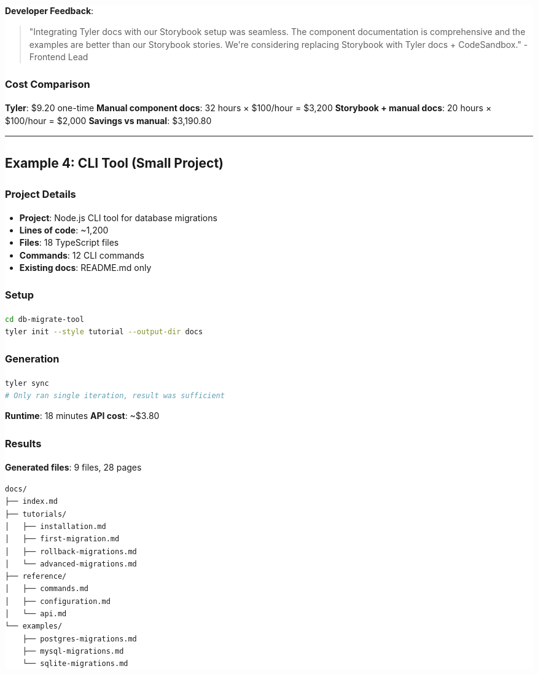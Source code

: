 **Developer Feedback**:
> "Integrating Tyler docs with our Storybook setup was seamless. The component documentation is comprehensive and the examples are better than our Storybook stories. We're considering replacing Storybook with Tyler docs + CodeSandbox." - Frontend Lead

### Cost Comparison

**Tyler**: $9.20 one-time
**Manual component docs**: 32 hours × $100/hour = $3,200
**Storybook + manual docs**: 20 hours × $100/hour = $2,000
**Savings vs manual**: $3,190.80

---

## Example 4: CLI Tool (Small Project)

### Project Details

- **Project**: Node.js CLI tool for database migrations
- **Lines of code**: ~1,200
- **Files**: 18 TypeScript files
- **Commands**: 12 CLI commands
- **Existing docs**: README.md only

### Setup

```bash
cd db-migrate-tool
tyler init --style tutorial --output-dir docs
```

### Generation

```bash
tyler sync
# Only ran single iteration, result was sufficient
```

**Runtime**: 18 minutes
**API cost**: ~$3.80

### Results

**Generated files**: 9 files, 28 pages

```
docs/
├── index.md
├── tutorials/
│   ├── installation.md
│   ├── first-migration.md
│   ├── rollback-migrations.md
│   └── advanced-migrations.md
├── reference/
│   ├── commands.md
│   ├── configuration.md
│   └── api.md
└── examples/
    ├── postgres-migrations.md
    ├── mysql-migrations.md
    └── sqlite-migrations.md
```
